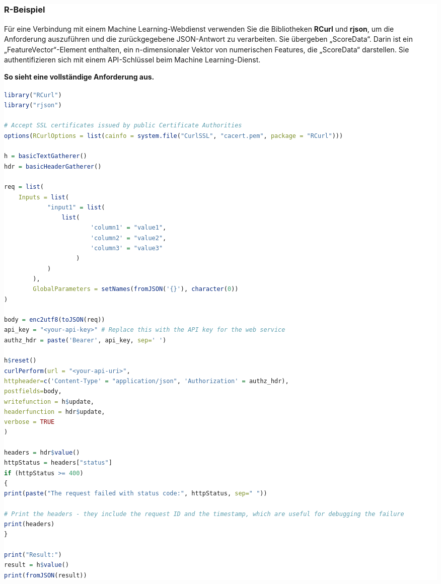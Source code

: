 ```python
```

### <a name="r-sample"></a>R-Beispiel

Für eine Verbindung mit einem Machine Learning-Webdienst verwenden Sie die Bibliotheken **RCurl** und **rjson**, um die Anforderung auszuführen und die zurückgegebene JSON-Antwort zu verarbeiten. Sie übergeben „ScoreData“. Darin ist ein „FeatureVector“-Element enthalten, ein n-dimensionaler Vektor von numerischen Features, die „ScoreData“ darstellen. Sie authentifizieren sich mit einem API-Schlüssel beim Machine Learning-Dienst.

**So sieht eine vollständige Anforderung aus.**
```r
library("RCurl")
library("rjson")

# Accept SSL certificates issued by public Certificate Authorities
options(RCurlOptions = list(cainfo = system.file("CurlSSL", "cacert.pem", package = "RCurl")))

h = basicTextGatherer()
hdr = basicHeaderGatherer()

req = list(
    Inputs = list(
            "input1" = list(
                list(
                        'column1' = "value1",
                        'column2' = "value2",
                        'column3' = "value3"
                    )
            )
        ),
        GlobalParameters = setNames(fromJSON('{}'), character(0))
)

body = enc2utf8(toJSON(req))
api_key = "<your-api-key>" # Replace this with the API key for the web service
authz_hdr = paste('Bearer', api_key, sep=' ')

h$reset()
curlPerform(url = "<your-api-uri>",
httpheader=c('Content-Type' = "application/json", 'Authorization' = authz_hdr),
postfields=body,
writefunction = h$update,
headerfunction = hdr$update,
verbose = TRUE
)

headers = hdr$value()
httpStatus = headers["status"]
if (httpStatus >= 400)
{
print(paste("The request failed with status code:", httpStatus, sep=" "))

# Print the headers - they include the request ID and the timestamp, which are useful for debugging the failure
print(headers)
}

print("Result:")
result = h$value()
print(fromJSON(result))
```
